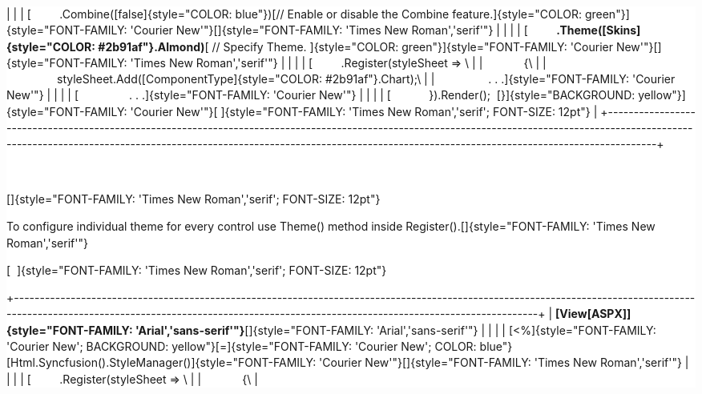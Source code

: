|                                                                                                                                                                                                                                                                                    |
| [         .Combine([false]{style="COLOR: blue"})[// Enable or disable the Combine feature.]{style="COLOR: green"}]{style="FONT-FAMILY: 'Courier New'"}[]{style="FONT-FAMILY: 'Times New Roman','serif'"}                                                                           |
|                                                                                                                                                                                                                                                                                    |
| [         **.Theme([Skins]{style="COLOR: #2b91af"}.Almond)**[ // Specify Theme. ]{style="COLOR: green"}]{style="FONT-FAMILY: 'Courier New'"}[]{style="FONT-FAMILY: 'Times New Roman','serif'"}                                                                                     |
|                                                                                                                                                                                                                                                                                    |
| [         .Register(styleSheet =\> \                                                                                                                                                                                                                                               |
|             {\                                                                                                                                                                                                                                                                     |
|                 styleSheet.Add([ComponentType]{style="COLOR: #2b91af"}.Chart);\                                                                                                                                                                                                    |
|                 . . .]{style="FONT-FAMILY: 'Courier New'"}                                                                                                                                                                                                                         |
|                                                                                                                                                                                                                                                                                    |
| [                . . .]{style="FONT-FAMILY: 'Courier New'"}                                                                                                                                                                                                                        |
|                                                                                                                                                                                                                                                                                    |
| [            }).Render();  [}]{style="BACKGROUND: yellow"}]{style="FONT-FAMILY: 'Courier New'"}[ ]{style="FONT-FAMILY: 'Times New Roman','serif'; FONT-SIZE: 12pt"}                                                                                                                |
+------------------------------------------------------------------------------------------------------------------------------------------------------------------------------------------------------------------------------------------------------------------------------------+

 

[]{style="FONT-FAMILY: 'Times New Roman','serif'; FONT-SIZE: 12pt"} 

To configure individual theme for every control use Theme() method inside Register().[]{style="FONT-FAMILY: 'Times New Roman','serif'"}

[  ]{style="FONT-FAMILY: 'Times New Roman','serif'; FONT-SIZE: 12pt"}

+-------------------------------------------------------------------------------------------------------------------------------------------------------------------------------------------------------------------------------------------+
| **[View\[ASPX\]]{style="FONT-FAMILY: 'Arial','sans-serif'"}**[]{style="FONT-FAMILY: 'Arial','sans-serif'"}                                                                                                                                |
|                                                                                                                                                                                                                                           |
| [\<%]{style="FONT-FAMILY: 'Courier New'; BACKGROUND: yellow"}[=]{style="FONT-FAMILY: 'Courier New'; COLOR: blue"}[Html.Syncfusion().StyleManager()]{style="FONT-FAMILY: 'Courier New'"}[]{style="FONT-FAMILY: 'Times New Roman','serif'"} |
|                                                                                                                                                                                                                                           |
| [         .Register(styleSheet =\> \                                                                                                                                                                                                      |
|             {\                                                                                                                                                                                                                            |